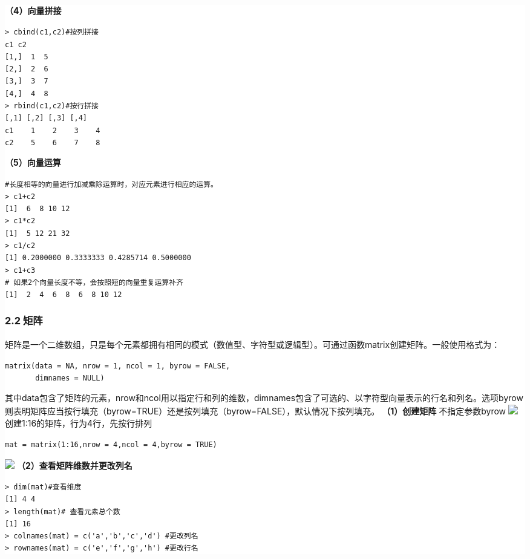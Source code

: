 **（4）向量拼接**
```
> cbind(c1,c2)#按列拼接
c1 c2
[1,]  1  5
[2,]  2  6
[3,]  3  7
[4,]  4  8
> rbind(c1,c2)#按行拼接
[,1] [,2] [,3] [,4]
c1    1    2    3    4
c2    5    6    7    8
```

**（5）向量运算**
```
#长度相等的向量进行加减乘除运算时，对应元素进行相应的运算。
> c1+c2
[1]  6  8 10 12
> c1*c2
[1]  5 12 21 32
> c1/c2
[1] 0.2000000 0.3333333 0.4285714 0.5000000
> c1+c3
# 如果2个向量长度不等，会按照短的向量重复运算补齐
[1]  2  4  6  8  6  8 10 12
```

### **2.2 矩阵**
矩阵是一个二维数组，只是每个元素都拥有相同的模式（数值型、字符型或逻辑型）。可通过函数matrix创建矩阵。一般使用格式为：
```
matrix(data = NA, nrow = 1, ncol = 1, byrow = FALSE,
       dimnames = NULL)
```

其中data包含了矩阵的元素，nrow和ncol用以指定行和列的维数，dimnames包含了可选的、以字符型向量表示的行名和列名。选项byrow则表明矩阵应当按行填充（byrow=TRUE）还是按列填充（byrow=FALSE），默认情况下按列填充。
**（1）创建矩阵**
不指定参数byrow
![](https://cdn.nlark.com/yuque/0/2020/png/1234840/1608900539708-eba1a29e-74a7-4e34-8901-0b81b788adb1.png#crop=0&crop=0&crop=1&crop=1&height=235&id=d7dHq&originHeight=235&originWidth=998&originalType=binary&ratio=1&rotation=0&showTitle=false&size=0&status=done&style=none&title=&width=998)
创建1:16的矩阵，行为4行，先按行排列
```
mat = matrix(1:16,nrow = 4,ncol = 4,byrow = TRUE)
```

![](https://cdn.nlark.com/yuque/0/2020/png/1234840/1608900539704-4ce79e09-0651-4430-bcbd-3c916ffacd1f.png#crop=0&crop=0&crop=1&crop=1&height=237&id=wz5OP&originHeight=237&originWidth=1049&originalType=binary&ratio=1&rotation=0&showTitle=false&size=0&status=done&style=none&title=&width=1049)
**（2）查看矩阵维数并更改列名**
```
> dim(mat)#查看维度
[1] 4 4
> length(mat)# 查看元素总个数
[1] 16
> colnames(mat) = c('a','b','c','d') #更改列名
> rownames(mat) = c('e','f','g','h') #更改行名
```

